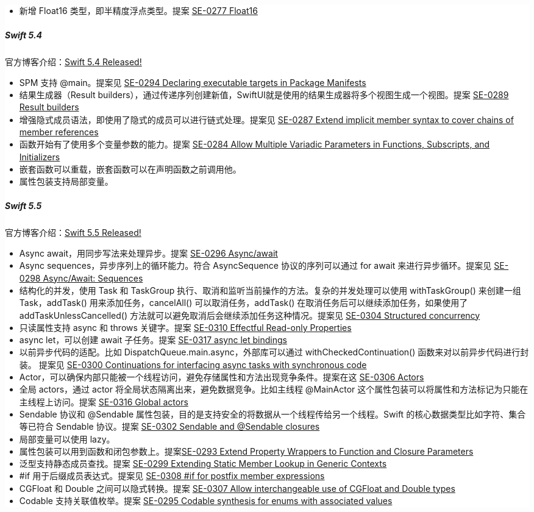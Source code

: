 * 新增 Float16 类型，即半精度浮点类型。提案 [SE-0277 Float16](https://github.com/apple/swift-evolution/blob/master/proposals/0277-float16.md)


##### Swift 5.4

官方博客介绍：[Swift 5.4 Released!](https://swift.org/blog/swift-5.4-released/)

* SPM 支持 @main。提案见 [SE-0294 Declaring executable targets in Package Manifests](https://github.com/apple/swift-evolution/blob/main/proposals/0294-package-executable-targets.md)
* 结果生成器（Result builders），通过传递序列创建新值，SwiftUI就是使用的结果生成器将多个视图生成一个视图。提案 [SE-0289 Result builders](https://github.com/apple/swift-evolution/blob/main/proposals/0289-result-builders.md)
* 增强隐式成员语法，即使用了隐式的成员可以进行链式处理。提案见 [SE-0287 Extend implicit member syntax to cover chains of member references](https://github.com/apple/swift-evolution/blob/main/proposals/0287-implicit-member-chains.md)
* 函数开始有了使用多个变量参数的能力。提案 [SE-0284 Allow Multiple Variadic Parameters in Functions, Subscripts, and Initializers](https://github.com/apple/swift-evolution/blob/main/proposals/0284-multiple-variadic-parameters.md)
* 嵌套函数可以重载，嵌套函数可以在声明函数之前调用他。
* 属性包装支持局部变量。

##### Swift 5.5

官方博客介绍：[Swift 5.5 Released!](https://swift.org/blog/swift-5.5-released/)

* Async await，用同步写法来处理异步。提案 [SE-0296 Async/await](https://github.com/apple/swift-evolution/blob/main/proposals/0296-async-await.md)
* Async sequences，异步序列上的循环能力。符合 AsyncSequence 协议的序列可以通过 for await 来进行异步循环。提案见 [SE-0298 Async/Await: Sequences](https://github.com/apple/swift-evolution/blob/main/proposals/0298-asyncsequence.md) 
* 结构化的并发，使用 Task 和 TaskGroup 执行、取消和监听当前操作的方法。复杂的并发处理可以使用 withTaskGroup() 来创建一组 Task，addTask() 用来添加任务，cancelAll() 可以取消任务，addTask() 在取消任务后可以继续添加任务，如果使用了 addTaskUnlessCancelled() 方法就可以避免取消后会继续添加任务这种情况。提案见 [SE-0304 Structured concurrency](https://github.com/apple/swift-evolution/blob/main/proposals/0304-structured-concurrency.md)
* 只读属性支持 async 和 throws 关键字。提案 [SE-0310 Effectful Read-only Properties](https://github.com/apple/swift-evolution/blob/main/proposals/0310-effectful-readonly-properties.md)
* async let，可以创建 await 子任务。提案 [SE-0317 async let bindings](https://github.com/apple/swift-evolution/blob/main/proposals/0317-async-let.md)
* 以前异步代码的适配。比如 DispatchQueue.main.async，外部库可以通过 withCheckedContinuation() 函数来对以前异步代码进行封装。 提案见 [SE-0300 Continuations for interfacing async tasks with synchronous code](https://github.com/apple/swift-evolution/blob/main/proposals/0300-continuation.md)
* Actor，可以确保内部只能被一个线程访问，避免存储属性和方法出现竞争条件。提案在这 [SE-0306 Actors](https://github.com/apple/swift-evolution/blob/main/proposals/0306-actors.md)
* 全局 actors，通过 actor 将全局状态隔离出来，避免数据竞争。比如主线程 @MainActor 这个属性包装可以将属性和方法标记为只能在主线程上访问。提案 [SE-0316 Global actors](https://github.com/apple/swift-evolution/blob/main/proposals/0316-global-actors.md)
* Sendable 协议和 @Sendable 属性包装，目的是支持安全的将数据从一个线程传给另一个线程。Swift 的核心数据类型比如字符、集合等已符合 Sendable 协议。提案 [SE-0302 Sendable and @Sendable closures](https://github.com/apple/swift-evolution/blob/main/proposals/0302-concurrent-value-and-concurrent-closures.md)
* 局部变量可以使用 lazy。
* 属性包装可以用到函数和闭包参数上。提案[SE-0293 Extend Property Wrappers to Function and Closure Parameters](https://github.com/apple/swift-evolution/blob/main/proposals/0293-extend-property-wrappers-to-function-and-closure-parameters.md)
* 泛型支持静态成员查找。提案 [SE-0299 Extending Static Member Lookup in Generic Contexts](https://github.com/apple/swift-evolution/blob/main/proposals/0299-extend-generic-static-member-lookup.md)
* #if 用于后缀成员表达式。提案见 [SE-0308 #if for postfix member expressions](https://github.com/apple/swift-evolution/blob/main/proposals/0308-postfix-if-config-expressions.md)
* CGFloat 和 Double 之间可以隐式转换。提案 [SE-0307 Allow interchangeable use of CGFloat and Double types](https://github.com/apple/swift-evolution/blob/main/proposals/0307-allow-interchangeable-use-of-double-cgfloat-types.md)
* Codable 支持关联值枚举。提案 [SE-0295 Codable synthesis for enums with associated values](https://github.com/apple/swift-evolution/blob/main/proposals/0295-codable-synthesis-for-enums-with-associated-values.md)
